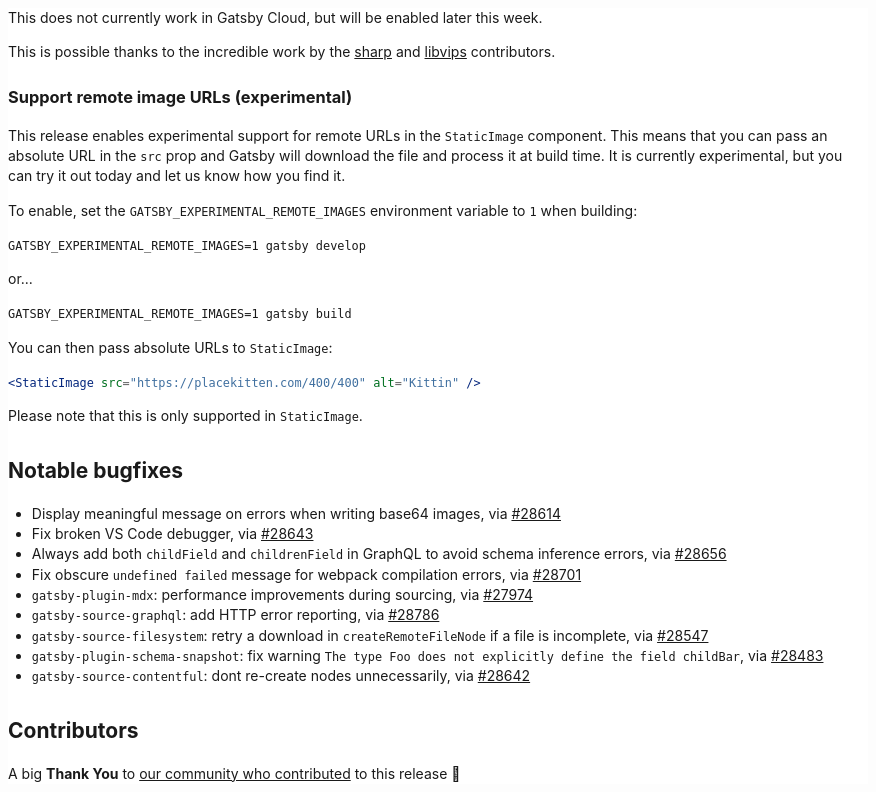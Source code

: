 This does not currently work in Gatsby Cloud, but will be enabled later this week.

This is possible thanks to the incredible work by the [sharp](https://sharp.pixelplumbing.com/) and [libvips](https://libvips.github.io/libvips/) contributors.

### Support remote image URLs (experimental)

This release enables experimental support for remote URLs in the `StaticImage` component. This means that you can pass an absolute URL in the `src` prop and Gatsby will download the file and process it at build time. It is currently experimental, but you can try it out today and let us know how you find it.

To enable, set the `GATSBY_EXPERIMENTAL_REMOTE_IMAGES` environment variable to `1` when building:

```shell
GATSBY_EXPERIMENTAL_REMOTE_IMAGES=1 gatsby develop
```

or...

```shell
GATSBY_EXPERIMENTAL_REMOTE_IMAGES=1 gatsby build
```

You can then pass absolute URLs to `StaticImage`:

```jsx
<StaticImage src="https://placekitten.com/400/400" alt="Kittin" />
```

Please note that this is only supported in `StaticImage`.

## Notable bugfixes

- Display meaningful message on errors when writing base64 images, via [#28614](https://github.com/gatsbyjs/gatsby/pull/28614)
- Fix broken VS Code debugger, via [#28643](https://github.com/gatsbyjs/gatsby/pull/28643)
- Always add both `childField` and `childrenField` in GraphQL to avoid schema inference errors, via [#28656](https://github.com/gatsbyjs/gatsby/pull/28656)
- Fix obscure `undefined failed` message for webpack compilation errors, via [#28701](https://github.com/gatsbyjs/gatsby/pull/28701)
- `gatsby-plugin-mdx`: performance improvements during sourcing, via [#27974](https://github.com/gatsbyjs/gatsby/pull/27974)
- `gatsby-source-graphql`: add HTTP error reporting, via [#28786](https://github.com/gatsbyjs/gatsby/pull/28786)
- `gatsby-source-filesystem`: retry a download in `createRemoteFileNode` if a file is incomplete, via [#28547](https://github.com/gatsbyjs/gatsby/pull/28547)
- `gatsby-plugin-schema-snapshot`: fix warning `The type Foo does not explicitly define the field childBar`, via [#28483](https://github.com/gatsbyjs/gatsby/pull/28483)
- `gatsby-source-contentful`: dont re-create nodes unnecessarily, via [#28642](https://github.com/gatsbyjs/gatsby/pull/28642)

## Contributors

A big **Thank You** to [our community who contributed](https://github.com/gatsbyjs/gatsby/compare/gatsby@2.30.0-next.0...gatsby@2.30.0) to this release 💜
